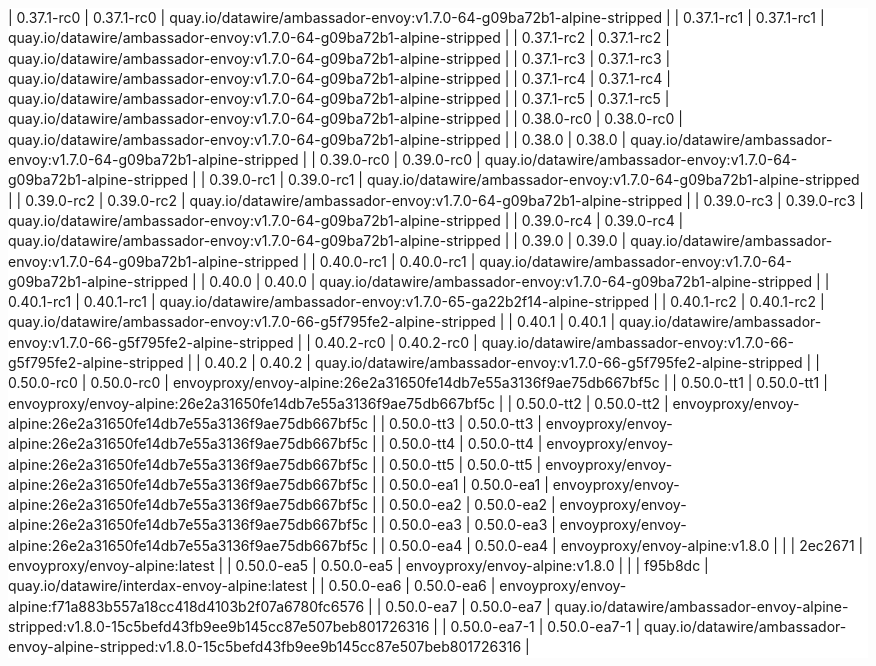 | 0.37.1-rc0          | 0.37.1-rc0          | quay.io/datawire/ambassador-envoy:v1.7.0-64-g09ba72b1-alpine-stripped                                           |
| 0.37.1-rc1          | 0.37.1-rc1          | quay.io/datawire/ambassador-envoy:v1.7.0-64-g09ba72b1-alpine-stripped                                           |
| 0.37.1-rc2          | 0.37.1-rc2          | quay.io/datawire/ambassador-envoy:v1.7.0-64-g09ba72b1-alpine-stripped                                           |
| 0.37.1-rc3          | 0.37.1-rc3          | quay.io/datawire/ambassador-envoy:v1.7.0-64-g09ba72b1-alpine-stripped                                           |
| 0.37.1-rc4          | 0.37.1-rc4          | quay.io/datawire/ambassador-envoy:v1.7.0-64-g09ba72b1-alpine-stripped                                           |
| 0.37.1-rc5          | 0.37.1-rc5          | quay.io/datawire/ambassador-envoy:v1.7.0-64-g09ba72b1-alpine-stripped                                           |
| 0.38.0-rc0          | 0.38.0-rc0          | quay.io/datawire/ambassador-envoy:v1.7.0-64-g09ba72b1-alpine-stripped                                           |
| 0.38.0              | 0.38.0              | quay.io/datawire/ambassador-envoy:v1.7.0-64-g09ba72b1-alpine-stripped                                           |
| 0.39.0-rc0          | 0.39.0-rc0          | quay.io/datawire/ambassador-envoy:v1.7.0-64-g09ba72b1-alpine-stripped                                           |
| 0.39.0-rc1          | 0.39.0-rc1          | quay.io/datawire/ambassador-envoy:v1.7.0-64-g09ba72b1-alpine-stripped                                           |
| 0.39.0-rc2          | 0.39.0-rc2          | quay.io/datawire/ambassador-envoy:v1.7.0-64-g09ba72b1-alpine-stripped                                           |
| 0.39.0-rc3          | 0.39.0-rc3          | quay.io/datawire/ambassador-envoy:v1.7.0-64-g09ba72b1-alpine-stripped                                           |
| 0.39.0-rc4          | 0.39.0-rc4          | quay.io/datawire/ambassador-envoy:v1.7.0-64-g09ba72b1-alpine-stripped                                           |
| 0.39.0              | 0.39.0              | quay.io/datawire/ambassador-envoy:v1.7.0-64-g09ba72b1-alpine-stripped                                           |
| 0.40.0-rc1          | 0.40.0-rc1          | quay.io/datawire/ambassador-envoy:v1.7.0-64-g09ba72b1-alpine-stripped                                           |
| 0.40.0              | 0.40.0              | quay.io/datawire/ambassador-envoy:v1.7.0-64-g09ba72b1-alpine-stripped                                           |
| 0.40.1-rc1          | 0.40.1-rc1          | quay.io/datawire/ambassador-envoy:v1.7.0-65-ga22b2f14-alpine-stripped                                           |
| 0.40.1-rc2          | 0.40.1-rc2          | quay.io/datawire/ambassador-envoy:v1.7.0-66-g5f795fe2-alpine-stripped                                           |
| 0.40.1              | 0.40.1              | quay.io/datawire/ambassador-envoy:v1.7.0-66-g5f795fe2-alpine-stripped                                           |
| 0.40.2-rc0          | 0.40.2-rc0          | quay.io/datawire/ambassador-envoy:v1.7.0-66-g5f795fe2-alpine-stripped                                           |
| 0.40.2              | 0.40.2              | quay.io/datawire/ambassador-envoy:v1.7.0-66-g5f795fe2-alpine-stripped                                           |
| 0.50.0-rc0          | 0.50.0-rc0          | envoyproxy/envoy-alpine:26e2a31650fe14db7e55a3136f9ae75db667bf5c                                                |
| 0.50.0-tt1          | 0.50.0-tt1          | envoyproxy/envoy-alpine:26e2a31650fe14db7e55a3136f9ae75db667bf5c                                                |
| 0.50.0-tt2          | 0.50.0-tt2          | envoyproxy/envoy-alpine:26e2a31650fe14db7e55a3136f9ae75db667bf5c                                                |
| 0.50.0-tt3          | 0.50.0-tt3          | envoyproxy/envoy-alpine:26e2a31650fe14db7e55a3136f9ae75db667bf5c                                                |
| 0.50.0-tt4          | 0.50.0-tt4          | envoyproxy/envoy-alpine:26e2a31650fe14db7e55a3136f9ae75db667bf5c                                                |
| 0.50.0-tt5          | 0.50.0-tt5          | envoyproxy/envoy-alpine:26e2a31650fe14db7e55a3136f9ae75db667bf5c                                                |
| 0.50.0-ea1          | 0.50.0-ea1          | envoyproxy/envoy-alpine:26e2a31650fe14db7e55a3136f9ae75db667bf5c                                                |
| 0.50.0-ea2          | 0.50.0-ea2          | envoyproxy/envoy-alpine:26e2a31650fe14db7e55a3136f9ae75db667bf5c                                                |
| 0.50.0-ea3          | 0.50.0-ea3          | envoyproxy/envoy-alpine:26e2a31650fe14db7e55a3136f9ae75db667bf5c                                                |
| 0.50.0-ea4          | 0.50.0-ea4          | envoyproxy/envoy-alpine:v1.8.0                                                                                  |
|                     | 2ec2671             | envoyproxy/envoy-alpine:latest                                                                                  |
| 0.50.0-ea5          | 0.50.0-ea5          | envoyproxy/envoy-alpine:v1.8.0                                                                                  |
|                     | f95b8dc             | quay.io/datawire/interdax-envoy-alpine:latest                                                                   |
| 0.50.0-ea6          | 0.50.0-ea6          | envoyproxy/envoy-alpine:f71a883b557a18cc418d4103b2f07a6780fc6576                                                |
| 0.50.0-ea7          | 0.50.0-ea7          | quay.io/datawire/ambassador-envoy-alpine-stripped:v1.8.0-15c5befd43fb9ee9b145cc87e507beb801726316               |
| 0.50.0-ea7-1        | 0.50.0-ea7-1        | quay.io/datawire/ambassador-envoy-alpine-stripped:v1.8.0-15c5befd43fb9ee9b145cc87e507beb801726316               |